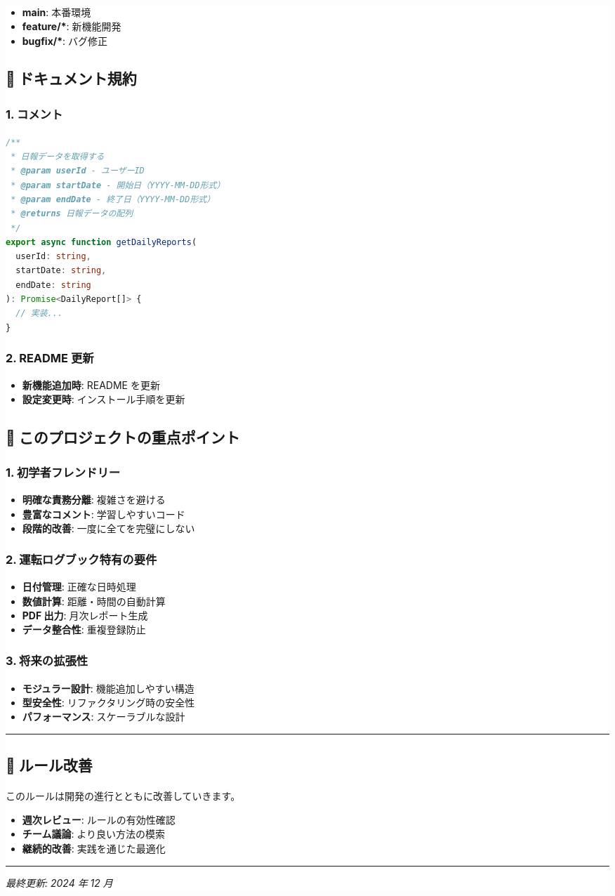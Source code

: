 - **main**: 本番環境
- **feature/\***: 新機能開発
- **bugfix/\***: バグ修正

## 📖 ドキュメント規約

### 1. コメント

```typescript
/**
 * 日報データを取得する
 * @param userId - ユーザーID
 * @param startDate - 開始日（YYYY-MM-DD形式）
 * @param endDate - 終了日（YYYY-MM-DD形式）
 * @returns 日報データの配列
 */
export async function getDailyReports(
  userId: string,
  startDate: string,
  endDate: string
): Promise<DailyReport[]> {
  // 実装...
}
```

### 2. README 更新

- **新機能追加時**: README を更新
- **設定変更時**: インストール手順を更新

## 🎯 このプロジェクトの重点ポイント

### 1. 初学者フレンドリー

- **明確な責務分離**: 複雑さを避ける
- **豊富なコメント**: 学習しやすいコード
- **段階的改善**: 一度に全てを完璧にしない

### 2. 運転ログブック特有の要件

- **日付管理**: 正確な日時処理
- **数値計算**: 距離・時間の自動計算
- **PDF 出力**: 月次レポート生成
- **データ整合性**: 重複登録防止

### 3. 将来の拡張性

- **モジュラー設計**: 機能追加しやすい構造
- **型安全性**: リファクタリング時の安全性
- **パフォーマンス**: スケーラブルな設計

---

## 🔄 ルール改善

このルールは開発の進行とともに改善していきます。

- **週次レビュー**: ルールの有効性確認
- **チーム議論**: より良い方法の模索
- **継続的改善**: 実践を通じた最適化

---

_最終更新: 2024 年 12 月_
